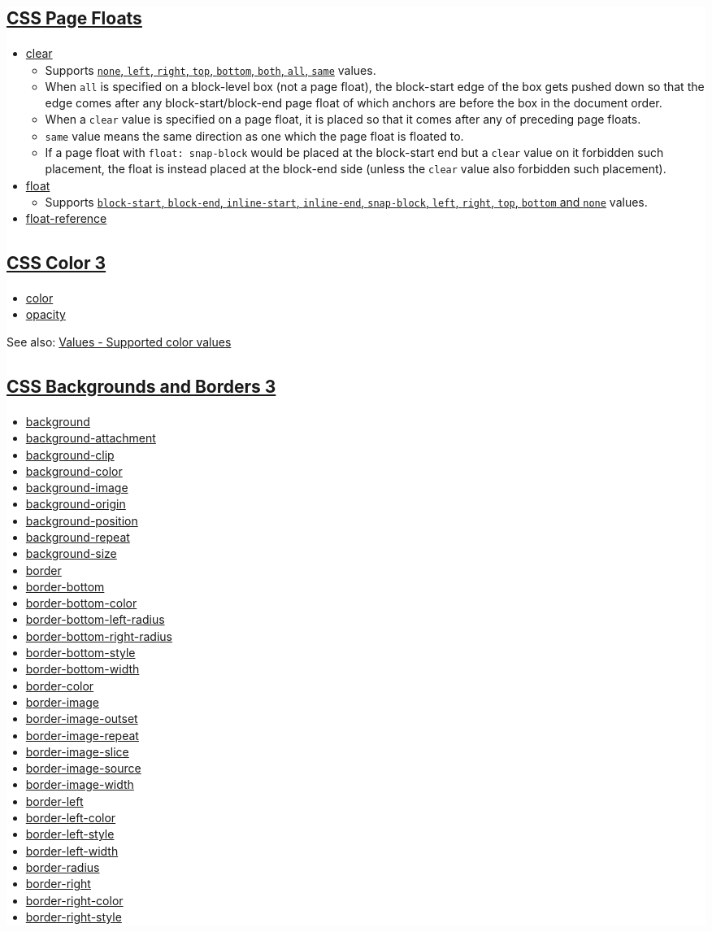 ## [CSS Page Floats](https://drafts.csswg.org/css-page-floats/)

- [clear](https://drafts.csswg.org/css-page-floats/#propdef-clear)
  - Supports [`none`, `left`, `right`, `top`, `bottom`, `both`, `all`, `same`](https://drafts.csswg.org/css-page-floats/#propdef-clear) values.
  - When `all` is specified on a block-level box (not a page float), the block-start edge of the box gets pushed down so that the edge comes after any block-start/block-end page float of which anchors are before the box in the document order.
  - When a `clear` value is specified on a page float, it is placed so that it comes after any of preceding page floats.
  - `same` value means the same direction as one which the page float is floated to.
  - If a page float with `float: snap-block` would be placed at the block-start end but a `clear` value on it forbidden such placement, the float is instead placed at the block-end side (unless the `clear` value also forbidden such placement).
- [float](https://drafts.csswg.org/css-page-floats/#propdef-float)
  - Supports [`block-start`, `block-end`, `inline-start`, `inline-end`, `snap-block`, `left`, `right`, `top`, `bottom` and `none`](https://drafts.csswg.org/css-page-floats/#propdef-float) values.
- [float-reference](https://drafts.csswg.org/css-page-floats/#propdef-float-reference)

## [CSS Color 3](https://www.w3.org/TR/css3-color/)

- [color](https://www.w3.org/TR/css-color-3/#foreground)
- [opacity](https://www.w3.org/TR/css-color-3/#transparency)

See also: [Values - Supported color values](#values)

## [CSS Backgrounds and Borders 3](https://www.w3.org/TR/css3-background/)

- [background](https://www.w3.org/TR/css3-background/#propdef-background)
- [background-attachment](https://www.w3.org/TR/css3-background/#propdef-background-attachment)
- [background-clip](https://www.w3.org/TR/css3-background/#propdef-background-clip)
- [background-color](https://www.w3.org/TR/css3-background/#propdef-background-color)
- [background-image](https://www.w3.org/TR/css3-background/#propdef-background-image)
- [background-origin](https://www.w3.org/TR/css3-background/#propdef-background-origin)
- [background-position](https://www.w3.org/TR/css3-background/#propdef-background-position)
- [background-repeat](https://www.w3.org/TR/css3-background/#propdef-background-repeat)
- [background-size](https://www.w3.org/TR/css3-background/#propdef-background-size)
- [border](https://www.w3.org/TR/css3-background/#propdef-border)
- [border-bottom](https://www.w3.org/TR/css3-background/#propdef-border-bottom)
- [border-bottom-color](https://www.w3.org/TR/css3-background/#propdef-border-bottom-color)
- [border-bottom-left-radius](https://www.w3.org/TR/css3-background/#propdef-border-bottom-left-radius)
- [border-bottom-right-radius](https://www.w3.org/TR/css3-background/#propdef-border-bottom-right-radius)
- [border-bottom-style](https://www.w3.org/TR/css3-background/#propdef-border-bottom-style)
- [border-bottom-width](https://www.w3.org/TR/css3-background/#propdef-border-bottom-width)
- [border-color](https://www.w3.org/TR/css3-background/#propdef-border-color)
- [border-image](https://www.w3.org/TR/css3-background/#propdef-border-image)
- [border-image-outset](https://www.w3.org/TR/css3-background/#propdef-border-image-outset)
- [border-image-repeat](https://www.w3.org/TR/css3-background/#propdef-border-image-repeat)
- [border-image-slice](https://www.w3.org/TR/css3-background/#propdef-border-image-slice)
- [border-image-source](https://www.w3.org/TR/css3-background/#propdef-border-image-source)
- [border-image-width](https://www.w3.org/TR/css3-background/#propdef-border-image-width)
- [border-left](https://www.w3.org/TR/css3-background/#propdef-border-left)
- [border-left-color](https://www.w3.org/TR/css3-background/#propdef-border-left-color)
- [border-left-style](https://www.w3.org/TR/css3-background/#propdef-border-left-style)
- [border-left-width](https://www.w3.org/TR/css3-background/#propdef-border-left-width)
- [border-radius](https://www.w3.org/TR/css3-background/#propdef-border-radius)
- [border-right](https://www.w3.org/TR/css3-background/#propdef-border-right)
- [border-right-color](https://www.w3.org/TR/css3-background/#propdef-border-right-color)
- [border-right-style](https://www.w3.org/TR/css3-background/#propdef-border-right-style)